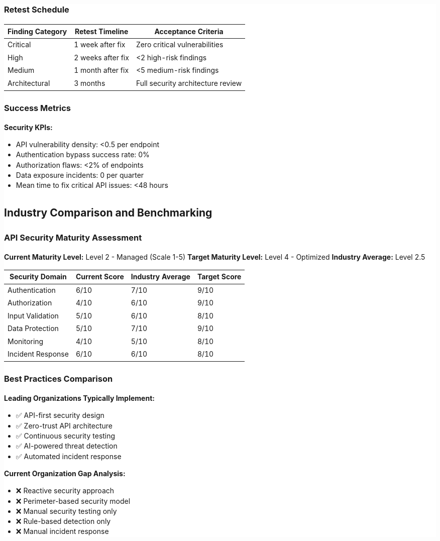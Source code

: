 ### Retest Schedule
| Finding Category | Retest Timeline | Acceptance Criteria |
|------------------|----------------|-------------------|
| Critical | 1 week after fix | Zero critical vulnerabilities |
| High | 2 weeks after fix | <2 high-risk findings |
| Medium | 1 month after fix | <5 medium-risk findings |
| Architectural | 3 months | Full security architecture review |

### Success Metrics
**Security KPIs:**
- API vulnerability density: <0.5 per endpoint
- Authentication bypass success rate: 0%
- Authorization flaws: <2% of endpoints
- Data exposure incidents: 0 per quarter
- Mean time to fix critical API issues: <48 hours

## Industry Comparison and Benchmarking

### API Security Maturity Assessment
**Current Maturity Level:** Level 2 - Managed (Scale 1-5)
**Target Maturity Level:** Level 4 - Optimized
**Industry Average:** Level 2.5

| Security Domain | Current Score | Industry Average | Target Score |
|-----------------|---------------|------------------|--------------|
| Authentication | 6/10 | 7/10 | 9/10 |
| Authorization | 4/10 | 6/10 | 9/10 |
| Input Validation | 5/10 | 6/10 | 8/10 |
| Data Protection | 5/10 | 7/10 | 9/10 |
| Monitoring | 4/10 | 5/10 | 8/10 |
| Incident Response | 6/10 | 6/10 | 8/10 |

### Best Practices Comparison
**Leading Organizations Typically Implement:**
- ✅ API-first security design
- ✅ Zero-trust API architecture  
- ✅ Continuous security testing
- ✅ AI-powered threat detection
- ✅ Automated incident response

**Current Organization Gap Analysis:**
- ❌ Reactive security approach
- ❌ Perimeter-based security model
- ❌ Manual security testing only
- ❌ Rule-based detection only  
- ❌ Manual incident response
